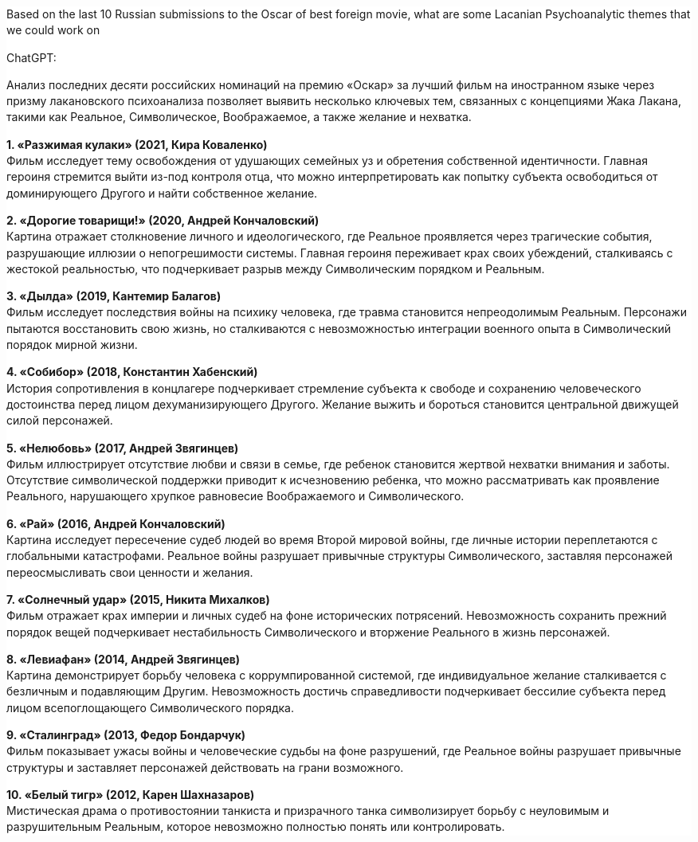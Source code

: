 Based on the last 10 Russian submissions to the Oscar of best foreign movie, what are some Lacanian Psychoanalytic themes that we could work on

ChatGPT: 

Анализ последних десяти российских номинаций на премию «Оскар» за лучший фильм на иностранном языке через призму лакановского психоанализа позволяет выявить несколько ключевых тем, связанных с концепциями Жака Лакана, такими как Реальное, Символическое, Воображаемое, а также желание и нехватка.

**1\. «Разжимая кулаки» (2021, Кира Коваленко)**  
Фильм исследует тему освобождения от удушающих семейных уз и обретения собственной идентичности. Главная героиня стремится выйти из-под контроля отца, что можно интерпретировать как попытку субъекта освободиться от доминирующего Другого и найти собственное желание.

**2\. «Дорогие товарищи!» (2020, Андрей Кончаловский)**  
Картина отражает столкновение личного и идеологического, где Реальное проявляется через трагические события, разрушающие иллюзии о непогрешимости системы. Главная героиня переживает крах своих убеждений, сталкиваясь с жестокой реальностью, что подчеркивает разрыв между Символическим порядком и Реальным.

**3\. «Дылда» (2019, Кантемир Балагов)**  
Фильм исследует последствия войны на психику человека, где травма становится непреодолимым Реальным. Персонажи пытаются восстановить свою жизнь, но сталкиваются с невозможностью интеграции военного опыта в Символический порядок мирной жизни.

**4\. «Собибор» (2018, Константин Хабенский)**  
История сопротивления в концлагере подчеркивает стремление субъекта к свободе и сохранению человеческого достоинства перед лицом дехуманизирующего Другого. Желание выжить и бороться становится центральной движущей силой персонажей.

**5\. «Нелюбовь» (2017, Андрей Звягинцев)**  
Фильм иллюстрирует отсутствие любви и связи в семье, где ребенок становится жертвой нехватки внимания и заботы. Отсутствие символической поддержки приводит к исчезновению ребенка, что можно рассматривать как проявление Реального, нарушающего хрупкое равновесие Воображаемого и Символического.

**6\. «Рай» (2016, Андрей Кончаловский)**  
Картина исследует пересечение судеб людей во время Второй мировой войны, где личные истории переплетаются с глобальными катастрофами. Реальное войны разрушает привычные структуры Символического, заставляя персонажей переосмысливать свои ценности и желания.

**7\. «Солнечный удар» (2015, Никита Михалков)**  
Фильм отражает крах империи и личных судеб на фоне исторических потрясений. Невозможность сохранить прежний порядок вещей подчеркивает нестабильность Символического и вторжение Реального в жизнь персонажей.

**8\. «Левиафан» (2014, Андрей Звягинцев)**  
Картина демонстрирует борьбу человека с коррумпированной системой, где индивидуальное желание сталкивается с безличным и подавляющим Другим. Невозможность достичь справедливости подчеркивает бессилие субъекта перед лицом всепоглощающего Символического порядка.

**9\. «Сталинград» (2013, Федор Бондарчук)**  
Фильм показывает ужасы войны и человеческие судьбы на фоне разрушений, где Реальное войны разрушает привычные структуры и заставляет персонажей действовать на грани возможного.

**10\. «Белый тигр» (2012, Карен Шахназаров)**  
Мистическая драма о противостоянии танкиста и призрачного танка символизирует борьбу с неуловимым и разрушительным Реальным, которое невозможно полностью понять или контролировать.
